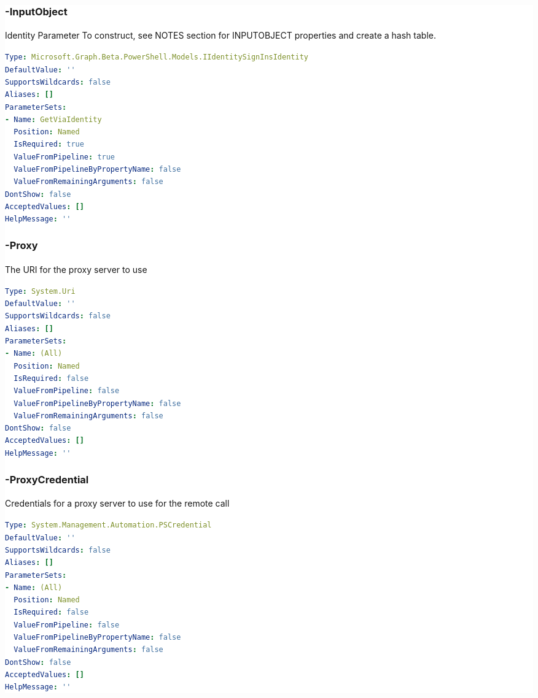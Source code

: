 ### -InputObject

Identity Parameter
To construct, see NOTES section for INPUTOBJECT properties and create a hash table.

```yaml
Type: Microsoft.Graph.Beta.PowerShell.Models.IIdentitySignInsIdentity
DefaultValue: ''
SupportsWildcards: false
Aliases: []
ParameterSets:
- Name: GetViaIdentity
  Position: Named
  IsRequired: true
  ValueFromPipeline: true
  ValueFromPipelineByPropertyName: false
  ValueFromRemainingArguments: false
DontShow: false
AcceptedValues: []
HelpMessage: ''
```

### -Proxy

The URI for the proxy server to use

```yaml
Type: System.Uri
DefaultValue: ''
SupportsWildcards: false
Aliases: []
ParameterSets:
- Name: (All)
  Position: Named
  IsRequired: false
  ValueFromPipeline: false
  ValueFromPipelineByPropertyName: false
  ValueFromRemainingArguments: false
DontShow: false
AcceptedValues: []
HelpMessage: ''
```

### -ProxyCredential

Credentials for a proxy server to use for the remote call

```yaml
Type: System.Management.Automation.PSCredential
DefaultValue: ''
SupportsWildcards: false
Aliases: []
ParameterSets:
- Name: (All)
  Position: Named
  IsRequired: false
  ValueFromPipeline: false
  ValueFromPipelineByPropertyName: false
  ValueFromRemainingArguments: false
DontShow: false
AcceptedValues: []
HelpMessage: ''
```
